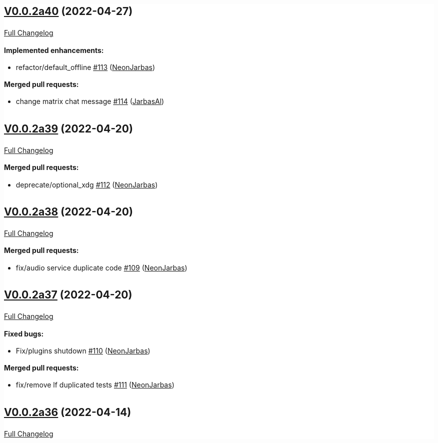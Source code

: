 ## [V0.0.2a40](https://github.com/OpenVoiceOS/ovos-core/tree/V0.0.2a40) (2022-04-27)

[Full Changelog](https://github.com/OpenVoiceOS/ovos-core/compare/V0.0.2a39...V0.0.2a40)

**Implemented enhancements:**

- refactor/default\_offline [\#113](https://github.com/OpenVoiceOS/ovos-core/pull/113) ([NeonJarbas](https://github.com/NeonJarbas))

**Merged pull requests:**

- change matrix chat message [\#114](https://github.com/OpenVoiceOS/ovos-core/pull/114) ([JarbasAl](https://github.com/JarbasAl))

## [V0.0.2a39](https://github.com/OpenVoiceOS/ovos-core/tree/V0.0.2a39) (2022-04-20)

[Full Changelog](https://github.com/OpenVoiceOS/ovos-core/compare/V0.0.2a38...V0.0.2a39)

**Merged pull requests:**

- deprecate/optional\_xdg [\#112](https://github.com/OpenVoiceOS/ovos-core/pull/112) ([NeonJarbas](https://github.com/NeonJarbas))

## [V0.0.2a38](https://github.com/OpenVoiceOS/ovos-core/tree/V0.0.2a38) (2022-04-20)

[Full Changelog](https://github.com/OpenVoiceOS/ovos-core/compare/V0.0.2a37...V0.0.2a38)

**Merged pull requests:**

- fix/audio service duplicate code [\#109](https://github.com/OpenVoiceOS/ovos-core/pull/109) ([NeonJarbas](https://github.com/NeonJarbas))

## [V0.0.2a37](https://github.com/OpenVoiceOS/ovos-core/tree/V0.0.2a37) (2022-04-20)

[Full Changelog](https://github.com/OpenVoiceOS/ovos-core/compare/V0.0.2a36...V0.0.2a37)

**Fixed bugs:**

- Fix/plugins shutdown [\#110](https://github.com/OpenVoiceOS/ovos-core/pull/110) ([NeonJarbas](https://github.com/NeonJarbas))

**Merged pull requests:**

- fix/remove lf duplicated tests [\#111](https://github.com/OpenVoiceOS/ovos-core/pull/111) ([NeonJarbas](https://github.com/NeonJarbas))

## [V0.0.2a36](https://github.com/OpenVoiceOS/ovos-core/tree/V0.0.2a36) (2022-04-14)

[Full Changelog](https://github.com/OpenVoiceOS/ovos-core/compare/V0.0.2a35...V0.0.2a36)

